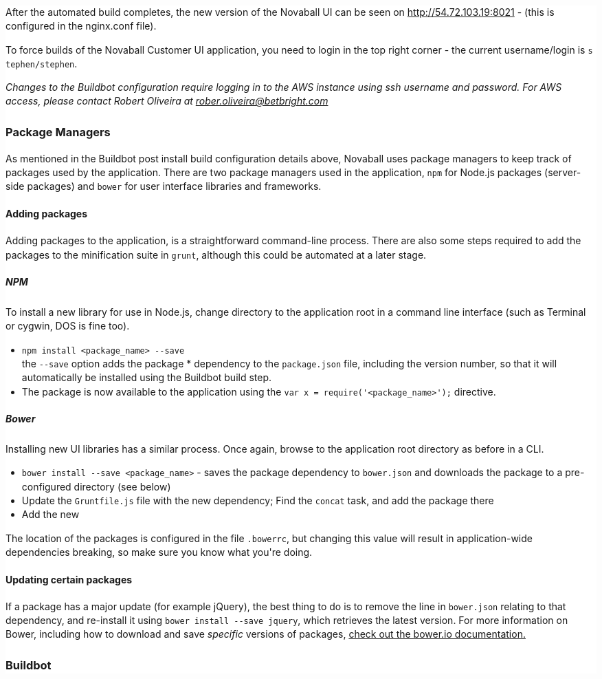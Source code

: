 After the automated build completes, the new version of the Novaball UI can be seen on <http://54.72.103.19:8021> - (this is configured in the nginx.conf file).

To force builds of the Novaball Customer UI application, you need to login in the top right corner - the current username/login is ``stephen/stephen``. 

_Changes to the Buildbot configuration require logging in to the AWS instance using ssh username and password. For AWS access, please contact Robert Oliveira at <rober.oliveira@betbright.com>_


### Package Managers
As mentioned in the Buildbot post install build configuration details above, Novaball uses package managers to keep track of packages used by the application. There are two package managers used in the application, ``npm`` for Node.js packages (server-side packages) and ``bower`` for user interface libraries and frameworks. 

#### Adding packages 
Adding packages to the application, is a straightforward command-line process. There are also some steps required to add the packages to the minification suite in ``grunt``, although this could be automated at a later stage. 

##### NPM
To install a new library for use in Node.js, change directory to the application root in a command line interface (such as Terminal or cygwin, DOS is fine too).

* ``npm install <package_name> --save``   
the ``--save`` option adds the package * dependency to the ``package.json`` file, including the version number, so that it will automatically be installed using the Buildbot build step. 
* The package is now available to the application using the ``var x = require('<package_name>');`` directive.


##### Bower
Installing new UI libraries has a similar process. Once again, browse to the application root directory as before in a CLI. 


* ``bower install --save <package_name>`` - saves the package dependency to ``bower.json`` and downloads the package to a pre-configured directory (see below)
* Update the ``Gruntfile.js`` file with the new dependency; Find the ``concat`` task, and add the package there
* Add the new 

The location of the packages is configured in the file ``.bowerrc``, but changing this value will result in application-wide dependencies breaking, so make sure you know what you're doing. 

#### Updating certain packages
If a package has a major update (for example jQuery), the best thing to do is to remove the line in ``bower.json`` relating to that dependency, and re-install it using ``bower install --save jquery``, which retrieves the latest version. For more information on Bower, including how to download and save _specific_ versions of packages, [check out the bower.io documentation.](https://github.com/bower/bower)


### Buildbot    
